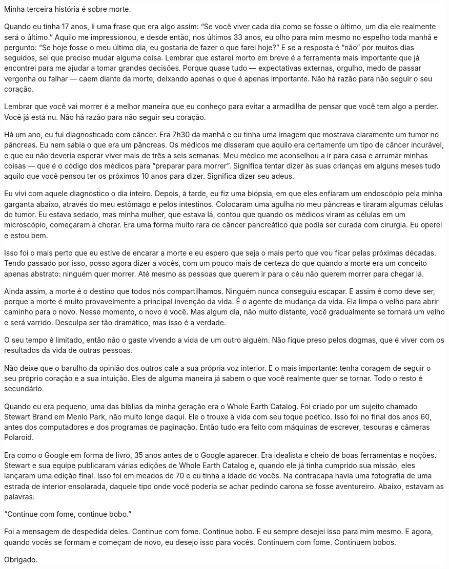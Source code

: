 Minha terceira história é sobre morte.

Quando eu tinha 17 anos, li uma frase que era algo assim: “Se você viver cada dia como se fosse o último, um dia ele realmente será o último.” Aquilo me impressionou, e desde então, nos últimos 33 anos, eu olho para mim mesmo no espelho toda manhã e pergunto: “Se hoje fosse o meu último dia, eu gostaria de fazer o que farei hoje?” E se a resposta é “não” por muitos dias seguidos, sei que preciso mudar alguma coisa.
Lembrar que estarei morto em breve é a ferramenta mais importante que já encontrei para me ajudar a tomar grandes decisões. Porque quase tudo — expectativas externas, orgulho, medo de passar vergonha ou falhar — caem diante da morte, deixando apenas o que é apenas importante. Não há razão para não seguir o seu coração.

Lembrar que você vai morrer é a melhor maneira que eu conheço para evitar a armadilha de pensar que você tem algo a perder. Você já está nu. Não há razão para não seguir seu coração.

Há um ano, eu fui diagnosticado com câncer. Era 7h30 da manhã e eu tinha uma imagem que mostrava claramente um tumor no pâncreas. Eu nem sabia o que era um pâncreas.
Os médicos me disseram que aquilo era certamente um tipo de câncer incurável, e que eu não deveria esperar viver mais de três a seis semanas. Meu médico me aconselhou a ir para casa e arrumar minhas coisas — que é o código dos médicos para “preparar para morrer”. Significa tentar dizer às suas crianças em alguns meses tudo aquilo que você pensou ter os próximos 10 anos para dizer. Significa dizer seu adeus.

Eu vivi com aquele diagnóstico o dia inteiro. Depois, à tarde, eu fiz uma biópsia, em que eles enfiaram um endoscópio pela minha garganta abaixo, através do meu estômago e pelos intestinos. Colocaram uma agulha no meu pâncreas e tiraram algumas células do tumor. Eu estava sedado, mas minha mulher, que estava lá, contou que quando os médicos viram as células em um microscópio, começaram a chorar. Era uma forma muito rara de câncer pancreático que podia ser curada com cirurgia. Eu operei e estou bem.

Isso foi o mais perto que eu estive de encarar a morte e eu espero que seja o mais perto que vou ficar pelas próximas décadas. Tendo passado por isso, posso agora dizer a vocês, com um pouco mais de certeza do que quando a morte era um conceito apenas abstrato: ninguém quer morrer. Até mesmo as pessoas que querem ir para o céu não querem morrer para chegar lá.

Ainda assim, a morte é o destino que todos nós compartilhamos. Ninguém nunca conseguiu escapar. E assim é como deve ser, porque a morte é muito provavelmente a principal invenção da vida. É o agente de mudança da vida. Ela limpa o velho para abrir caminho para o novo. Nesse momento, o novo é você. Mas algum dia, não muito distante, você gradualmente se tornará um velho e será varrido. Desculpa ser tão dramático, mas isso é a verdade.

O seu tempo é limitado, então não o gaste vivendo a vida de um outro alguém.
Não fique preso pelos dogmas, que é viver com os resultados da vida de outras pessoas.

Não deixe que o barulho da opinião dos outros cale a sua própria voz interior.
E o mais importante: tenha coragem de seguir o seu próprio coração e a sua intuição. Eles de alguma maneira já sabem o que você realmente quer se tornar. Todo o resto é secundário.

Quando eu era pequeno, uma das bíblias da minha geração era o Whole Earth Catalog. Foi criado por um sujeito chamado Stewart Brand em Menlo Park, não muito longe daqui. Ele o trouxe à vida com seu toque poético. Isso foi no final dos anos 60, antes dos computadores e dos programas de paginação. Então tudo era feito com máquinas de escrever, tesouras e câmeras Polaroid.

Era como o Google em forma de livro, 35 anos antes de o Google aparecer. Era idealista e cheio de boas ferramentas e noções. Stewart e sua equipe publicaram várias edições de Whole Earth Catalog e, quando ele já tinha cumprido sua missão, eles lançaram uma edição final. Isso foi em meados de 70 e eu tinha a idade de vocês.
Na contracapa havia uma fotografia de uma estrada de interior ensolarada, daquele tipo onde você poderia se achar pedindo carona se fosse aventureiro. Abaixo, estavam as palavras:

“Continue com fome, continue bobo.”

Foi a mensagem de despedida deles. Continue com fome. Continue bobo. E eu sempre desejei isso para mim mesmo. E agora, quando vocês se formam e começam de novo, eu desejo isso para vocês. Continuem com fome. Continuem bobos.

Obrigado.
